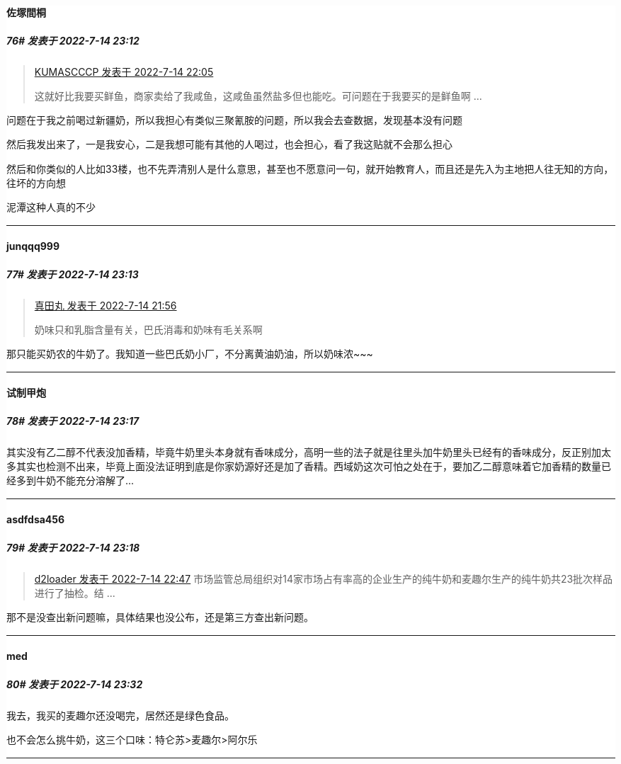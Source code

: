 ####  佐塚間桐  
##### 76#       发表于 2022-7-14 23:12

<blockquote><a href="httphttps://bbs.saraba1st.com/2b/forum.php?mod=redirect&amp;goto=findpost&amp;pid=56649939&amp;ptid=2080965" target="_blank">KUMASCCCP 发表于 2022-7-14 22:05</a>

这就好比我要买鲜鱼，商家卖给了我咸鱼，这咸鱼虽然盐多但也能吃。可问题在于我要买的是鲜鱼啊 ...</blockquote>
问题在于我之前喝过新疆奶，所以我担心有类似三聚氰胺的问题，所以我会去查数据，发现基本没有问题

然后我发出来了，一是我安心，二是我想可能有其他的人喝过，也会担心，看了我这贴就不会那么担心

然后和你类似的人比如33楼，也不先弄清别人是什么意思，甚至也不愿意问一句，就开始教育人，而且还是先入为主地把人往无知的方向，往坏的方向想

泥潭这种人真的不少

*****

####  junqqq999  
##### 77#       发表于 2022-7-14 23:13

<blockquote><a href="httphttps://bbs.saraba1st.com/2b/forum.php?mod=redirect&amp;goto=findpost&amp;pid=56649837&amp;ptid=2080965" target="_blank">真田丸 发表于 2022-7-14 21:56</a>

奶味只和乳脂含量有关，巴氏消毒和奶味有毛关系啊</blockquote>
那只能买奶农的牛奶了。我知道一些巴氏奶小厂，不分离黄油奶油，所以奶味浓~~~

*****

####  试制甲炮  
##### 78#       发表于 2022-7-14 23:17

其实没有乙二醇不代表没加香精，毕竟牛奶里头本身就有香味成分，高明一些的法子就是往里头加牛奶里头已经有的香味成分，反正别加太多其实也检测不出来，毕竟上面没法证明到底是你家奶源好还是加了香精。西域奶这次可怕之处在于，要加乙二醇意味着它加香精的数量已经多到牛奶不能充分溶解了...

*****

####  asdfdsa456  
##### 79#       发表于 2022-7-14 23:18

<blockquote><a href="httphttps://bbs.saraba1st.com/2b/forum.php?mod=redirect&amp;goto=findpost&amp;pid=56650503&amp;ptid=2080965" target="_blank">d2loader 发表于 2022-7-14 22:47</a>
市场监管总局组织对14家市场占有率高的企业生产的纯牛奶和麦趣尔生产的纯牛奶共23批次样品进行了抽检。结 ...</blockquote>
那不是没查出新问题嘛，具体结果也没公布，还是第三方查出新问题。



*****

####  med  
##### 80#       发表于 2022-7-14 23:32

我去，我买的麦趣尔还没喝完，居然还是绿色食品。

也不会怎么挑牛奶，这三个口味：特仑苏&gt;麦趣尔&gt;阿尔乐



*****
